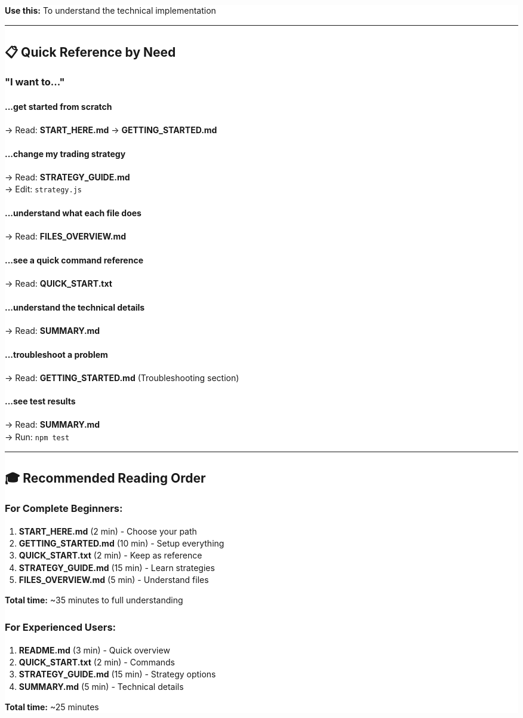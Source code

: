 **Use this:** To understand the technical implementation

---

## 📋 Quick Reference by Need

### "I want to..."

#### ...get started from scratch
→ Read: **START_HERE.md** → **GETTING_STARTED.md**

#### ...change my trading strategy
→ Read: **STRATEGY_GUIDE.md**  
→ Edit: `strategy.js`

#### ...understand what each file does
→ Read: **FILES_OVERVIEW.md**

#### ...see a quick command reference
→ Read: **QUICK_START.txt**

#### ...understand the technical details
→ Read: **SUMMARY.md**

#### ...troubleshoot a problem
→ Read: **GETTING_STARTED.md** (Troubleshooting section)

#### ...see test results
→ Read: **SUMMARY.md**  
→ Run: `npm test`

---

## 🎓 Recommended Reading Order

### For Complete Beginners:
1. **START_HERE.md** (2 min) - Choose your path
2. **GETTING_STARTED.md** (10 min) - Setup everything
3. **QUICK_START.txt** (2 min) - Keep as reference
4. **STRATEGY_GUIDE.md** (15 min) - Learn strategies
5. **FILES_OVERVIEW.md** (5 min) - Understand files

**Total time:** ~35 minutes to full understanding

### For Experienced Users:
1. **README.md** (3 min) - Quick overview
2. **QUICK_START.txt** (2 min) - Commands
3. **STRATEGY_GUIDE.md** (15 min) - Strategy options
4. **SUMMARY.md** (5 min) - Technical details

**Total time:** ~25 minutes
